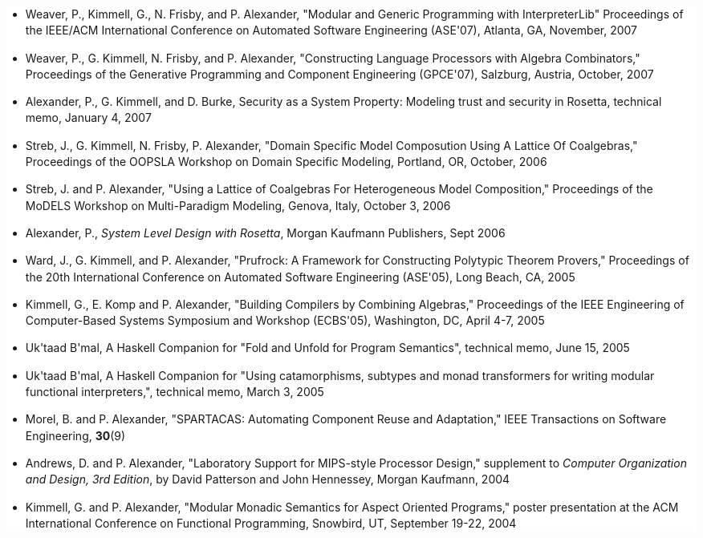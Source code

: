 * Weaver, P., Kimmell, G., N. Frisby, and P. Alexander, "Modular and
  Generic Programming with InterpreterLib" Proceedings of the IEEE/ACM
  International Conference on Automated Software Engineering (ASE'07),
  Atlanta, GA, November, 2007

* Weaver, P., G. Kimmell, N. Frisby, and P. Alexander, "Constructing
  Language Processors with Algebra Combinators," Proceedings of the
  Generative Programming and Component Engineering (GPCE'07),
  Salzburg, Austria, October, 2007 

* Alexander, P., G. Kimmell, and D. Burke, Security as a System
  Property: Modeling trust and security in Rosetta, technical memo,
  January 4, 2007 

* Streb, J., G. Kimmell, N. Frisby, P. Alexander, "Domain Specific
  Model Composution Using A Lattice Of Coalgebras," Proceedings of the
  OOPSLA Workshop on Domain Specific Modeling, Portland, OR, October,
  2006 

* Streb, J. and P. Alexander, "Using a Lattice of Coalgebras For
  Heterogeneous Model Composition," Proceedings of the MoDELS Workshop
  on Multi-Paradigm Modeling, Genova, Italy, October 3, 2006 

* Alexander, P., *System Level Design with Rosetta*, Morgan Kaufmann
  Publishers, Sept 2006

* Ward, J., G. Kimmell, and P. Alexander, "Prufrock: A Framework for
  Constructing Polytypic Theorem Provers," Proceedings of the 20th
  International Conference on Automated Software Engineering (ASE'05),
  Long Beach, CA, 2005

* Kimmell, G., E. Komp and P. Alexander, "Building Compilers by
  Combining Algebras," Proceedings of the IEEE Engineering of
  Computer-Based Systems Symposium and Workshop (ECBS'05), Washington,
  DC, April 4-7, 2005 

* Uk'taad B'mal, A Haskell Companion for "Fold and Unfold for Program
  Semantics", technical memo, June 15, 2005 

* Uk'taad B'mal, A Haskell Companion for "Using catamorphisms,
  subtypes and monad transformers for writing modular functional
  interpreters,", technical memo, March 3, 2005 

* Morel, B. and P. Alexander,  "SPARTACAS: Automating Component Reuse
  and Adaptation," IEEE Transactions on Software Engineering,
  **30**(9)

* Andrews, D. and P. Alexander, "Laboratory Support for MIPS-style
  Processor Design," supplement to *Computer Organization and Design,
  3rd Edition*, by David Patterson and John Hennessey, Morgan
  Kaufmann, 2004 

* Kimmell, G. and P. Alexander, "Modular Monadic Semantics for Aspect
  Oriented Programs," poster presentation at the ACM International
  Conference on Functional Programming, Snowbird, UT, September 19-22,
  2004 
